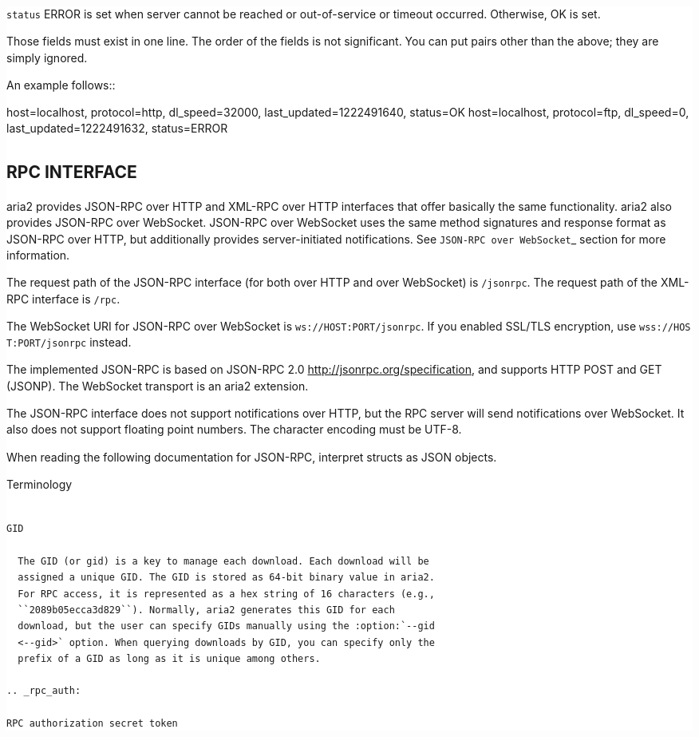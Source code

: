 ``status``
  ERROR is set when server cannot be reached or out-of-service or
  timeout occurred. Otherwise, OK is set.

Those fields must exist in one line. The order of the fields is not
significant. You can put pairs other than the above; they are simply
ignored.

An example follows::

  host=localhost, protocol=http, dl_speed=32000, last_updated=1222491640, status=OK
  host=localhost, protocol=ftp, dl_speed=0, last_updated=1222491632, status=ERROR


RPC INTERFACE
-------------

aria2 provides JSON-RPC over HTTP and XML-RPC over HTTP interfaces that offer
basically the same functionality.  aria2 also provides JSON-RPC
over WebSocket. JSON-RPC over WebSocket uses the same method signatures
and response format as JSON-RPC over HTTP, but additionally provides
server-initiated notifications. See `JSON-RPC over WebSocket`_ section for more
information.

The request path of the JSON-RPC interface (for both over HTTP and over
WebSocket) is ``/jsonrpc``.  The request path of the XML-RPC interface is
``/rpc``.

The WebSocket URI for JSON-RPC over WebSocket is
``ws://HOST:PORT/jsonrpc``. If you enabled SSL/TLS encryption, use
``wss://HOST:PORT/jsonrpc`` instead.

The implemented JSON-RPC is based on JSON-RPC 2.0
<http://jsonrpc.org/specification>, and
supports HTTP POST and GET (JSONP).  The WebSocket transport is
an aria2 extension.

The JSON-RPC interface does not support notifications over HTTP, but the
RPC server will send notifications over WebSocket. It also does not
support floating point numbers. The character encoding must be UTF-8.

When reading the following documentation for JSON-RPC, interpret structs as JSON
objects.

Terminology
~~~~~~~~~~~

GID

  The GID (or gid) is a key to manage each download. Each download will be
  assigned a unique GID. The GID is stored as 64-bit binary value in aria2.
  For RPC access, it is represented as a hex string of 16 characters (e.g.,
  ``2089b05ecca3d829``). Normally, aria2 generates this GID for each
  download, but the user can specify GIDs manually using the :option:`--gid
  <--gid>` option. When querying downloads by GID, you can specify only the
  prefix of a GID as long as it is unique among others.

.. _rpc_auth:

RPC authorization secret token
~~~~~~~~~~~~~~~~~~~~~~~~~~~~~~
